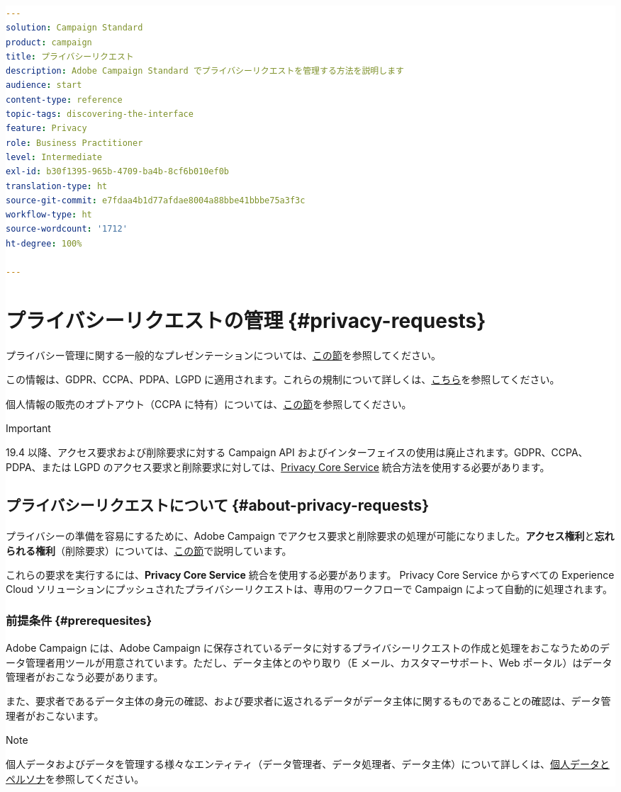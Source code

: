 ```yaml
---
solution: Campaign Standard
product: campaign
title: プライバシーリクエスト
description: Adobe Campaign Standard でプライバシーリクエストを管理する方法を説明します
audience: start
content-type: reference
topic-tags: discovering-the-interface
feature: Privacy
role: Business Practitioner
level: Intermediate
exl-id: b30f1395-965b-4709-ba4b-8cf6b010ef0b
translation-type: ht
source-git-commit: e7fdaa4b1d77afdae8004a88bbe41bbbe75a3f3c
workflow-type: ht
source-wordcount: '1712'
ht-degree: 100%

---
```


# プライバシーリクエストの管理 {#privacy-requests}

プライバシー管理に関する一般的なプレゼンテーションについては、[この節](../../start/using/privacy-management.md)を参照してください。

この情報は、GDPR、CCPA、PDPA、LGPD に適用されます。これらの規制について詳しくは、[こちら](../../start/using/privacy-management.md#privacy-management-regulations)を参照してください。

個人情報の販売のオプトアウト（CCPA に特有）については、[この節](#sale-of-personal-information-ccpa)を参照してください。

>[!IMPORTANT]
>
>19.4 以降、アクセス要求および削除要求に対する Campaign API およびインターフェイスの使用は廃止されます。GDPR、CCPA、PDPA、または LGPD のアクセス要求と削除要求に対しては、[Privacy Core Service](#create-privacy-request) 統合方法を使用する必要があります。

## プライバシーリクエストについて {#about-privacy-requests}

プライバシーの準備を容易にするために、Adobe Campaign でアクセス要求と削除要求の処理が可能になりました。**アクセス権利**&#x200B;と&#x200B;**忘れられる権利**（削除要求）については、[この節](../../start/using/privacy-management.md#right-access-forgotten)で説明しています。

これらの要求を実行するには、**Privacy Core Service** 統合を使用する必要があります。 Privacy Core Service からすべての Experience Cloud ソリューションにプッシュされたプライバシーリクエストは、専用のワークフローで Campaign によって自動的に処理されます。

### 前提条件 {#prerequesites}

Adobe Campaign には、Adobe Campaign に保存されているデータに対するプライバシーリクエストの作成と処理をおこなうためのデータ管理者用ツールが用意されています。ただし、データ主体とのやり取り（E メール、カスタマーサポート、Web ポータル）はデータ管理者がおこなう必要があります。

また、要求者であるデータ主体の身元の確認、および要求者に返されるデータがデータ主体に関するものであることの確認は、データ管理者がおこないます。

>[!NOTE]
>
>個人データおよびデータを管理する様々なエンティティ（データ管理者、データ処理者、データ主体）について詳しくは、[個人データとペルソナ](../../start/using/privacy.md#personal-data)を参照してください。
